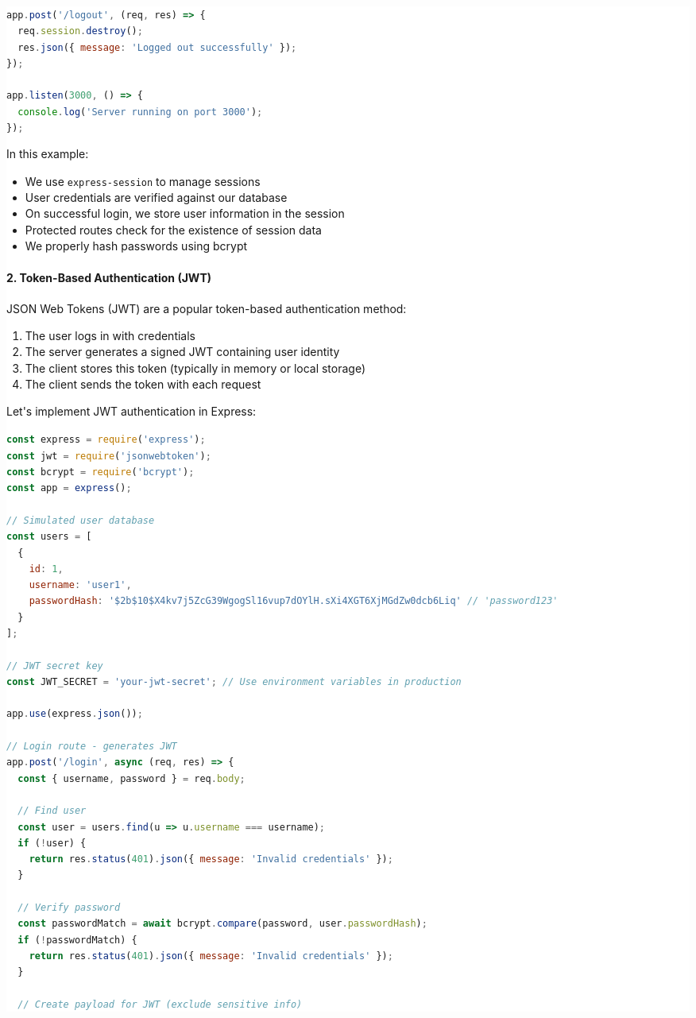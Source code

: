 ```javascript
app.post('/logout', (req, res) => {
  req.session.destroy();
  res.json({ message: 'Logged out successfully' });
});

app.listen(3000, () => {
  console.log('Server running on port 3000');
});
```

In this example:

* We use `express-session` to manage sessions
* User credentials are verified against our database
* On successful login, we store user information in the session
* Protected routes check for the existence of session data
* We properly hash passwords using bcrypt

#### 2. Token-Based Authentication (JWT)

JSON Web Tokens (JWT) are a popular token-based authentication method:

1. The user logs in with credentials
2. The server generates a signed JWT containing user identity
3. The client stores this token (typically in memory or local storage)
4. The client sends the token with each request

Let's implement JWT authentication in Express:

```javascript
const express = require('express');
const jwt = require('jsonwebtoken');
const bcrypt = require('bcrypt');
const app = express();

// Simulated user database
const users = [
  {
    id: 1,
    username: 'user1',
    passwordHash: '$2b$10$X4kv7j5ZcG39WgogSl16vup7dOYlH.sXi4XGT6XjMGdZw0dcb6Liq' // 'password123'
  }
];

// JWT secret key
const JWT_SECRET = 'your-jwt-secret'; // Use environment variables in production

app.use(express.json());

// Login route - generates JWT
app.post('/login', async (req, res) => {
  const { username, password } = req.body;
  
  // Find user
  const user = users.find(u => u.username === username);
  if (!user) {
    return res.status(401).json({ message: 'Invalid credentials' });
  }
  
  // Verify password
  const passwordMatch = await bcrypt.compare(password, user.passwordHash);
  if (!passwordMatch) {
    return res.status(401).json({ message: 'Invalid credentials' });
  }
  
  // Create payload for JWT (exclude sensitive info)
```